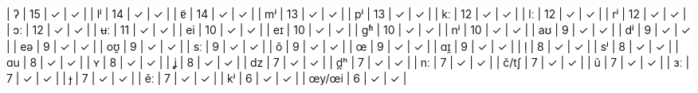 | ʔ | 15 | ✓ | ✓ |
| lʲ | 14 | ✓ | ✓ |
| ɐ̃ | 14 | ✓ | ✓ |
| mʲ | 13 | ✓ | ✓ |
| pʲ | 13 | ✓ | ✓ |
| kː | 12 | ✓ | ✓ |
| lː | 12 | ✓ | ✓ |
| rʲ | 12 | ✓ | ✓ |
| ɔː | 12 | ✓ | ✓ |
| ʉː | 11 | ✓ | ✓ |
| ei | 10 | ✓ | ✓ |
| eɪ | 10 | ✓ | ✓ |
| gʱ | 10 | ✓ | ✓ |
| nʲ | 10 | ✓ | ✓ |
| aʊ | 9 | ✓ | ✓ |
| dʲ | 9 | ✓ | ✓ |
| eə | 9 | ✓ | ✓ |
| oʊ̯ | 9 | ✓ | ✓ |
| sː | 9 | ✓ | ✓ |
| õ | 9 | ✓ | ✓ |
| œ | 9 | ✓ | ✓ |
| ɑɪ̯ | 9 | ✓ | ✓ |
| l̩ | 8 | ✓ | ✓ |
| sʲ | 8 | ✓ | ✓ |
| ɑu | 8 | ✓ | ✓ |
| ʏ | 8 | ✓ | ✓ |
| ʝ | 8 | ✓ | ✓ |
| dz | 7 | ✓ | ✓ |
| d̪ʰ | 7 | ✓ | ✓ |
| nː | 7 | ✓ | ✓ |
| č/tʃ | 7 | ✓ | ✓ |
| ũ | 7 | ✓ | ✓ |
| ɜː | 7 | ✓ | ✓ |
| ɟ | 7 | ✓ | ✓ |
| ẽː | 7 | ✓ | ✓ |
| kʲ | 6 | ✓ | ✓ |
| œy/œi | 6 | ✓ | ✓ |